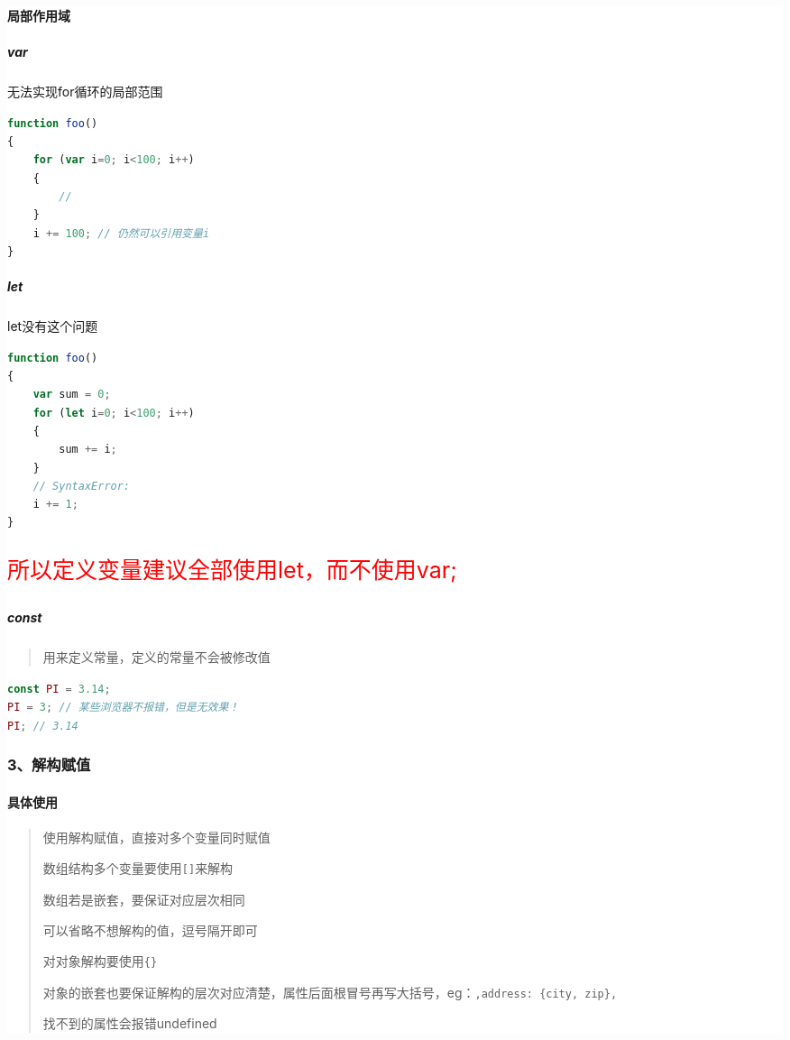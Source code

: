#### 局部作用域

##### var

无法实现for循环的局部范围

```javascript
function foo() 
{
    for (var i=0; i<100; i++)
    {
        //
    }
    i += 100; // 仍然可以引用变量i
}
```

##### let

let没有这个问题

```javascript
function foo() 
{
    var sum = 0;
    for (let i=0; i<100; i++) 
    {
        sum += i;
    }
    // SyntaxError:
    i += 1;
}
```



<p style="color:red; font-size: 25px">所以定义变量建议全部使用let，而不使用var;</p>

##### const

> 用来定义常量，定义的常量不会被修改值

```javascript
const PI = 3.14;
PI = 3; // 某些浏览器不报错，但是无效果！
PI; // 3.14
```

### 3、解构赋值



#### 具体使用

> 使用解构赋值，直接对多个变量同时赋值
>
> 数组结构多个变量要使用`[]`来解构
>
> 数组若是嵌套，要保证对应层次相同
>
> 可以省略不想解构的值，逗号隔开即可
>
> 对对象解构要使用`{}`
>
> 对象的嵌套也要保证解构的层次对应清楚，属性后面根冒号再写大括号，eg：`,address: {city, zip},`
>
> 找不到的属性会报错undefined
